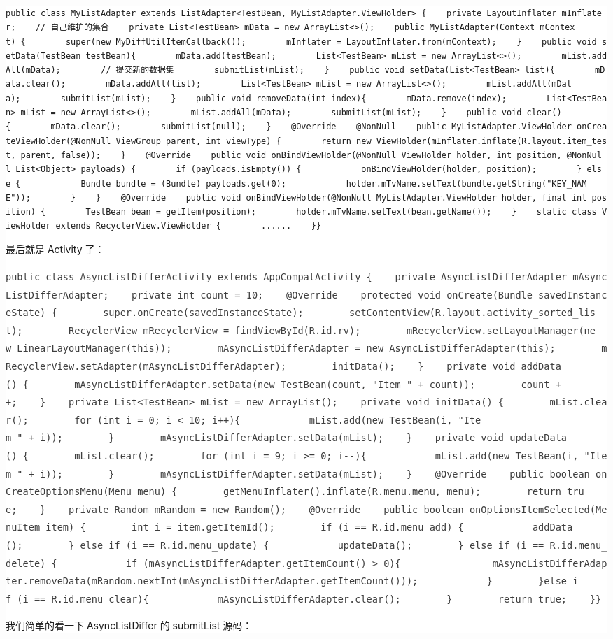 ```
public class MyListAdapter extends ListAdapter<TestBean, MyListAdapter.ViewHolder> {    private LayoutInflater mInflater;    // 自己维护的集合    private List<TestBean> mData = new ArrayList<>();    public MyListAdapter(Context mContext) {        super(new MyDiffUtilItemCallback());        mInflater = LayoutInflater.from(mContext);    }    public void setData(TestBean testBean){        mData.add(testBean);        List<TestBean> mList = new ArrayList<>();        mList.addAll(mData);        // 提交新的数据集        submitList(mList);    }    public void setData(List<TestBean> list){        mData.clear();        mData.addAll(list);        List<TestBean> mList = new ArrayList<>();        mList.addAll(mData);        submitList(mList);    }    public void removeData(int index){        mData.remove(index);        List<TestBean> mList = new ArrayList<>();        mList.addAll(mData);        submitList(mList);    }    public void clear(){        mData.clear();        submitList(null);    }    @Override    @NonNull    public MyListAdapter.ViewHolder onCreateViewHolder(@NonNull ViewGroup parent, int viewType) {        return new ViewHolder(mInflater.inflate(R.layout.item_test, parent, false));    }    @Override    public void onBindViewHolder(@NonNull ViewHolder holder, int position, @NonNull List<Object> payloads) {        if (payloads.isEmpty()) {            onBindViewHolder(holder, position);        } else {            Bundle bundle = (Bundle) payloads.get(0);            holder.mTvName.setText(bundle.getString("KEY_NAME"));        }    }    @Override    public void onBindViewHolder(@NonNull MyListAdapter.ViewHolder holder, final int position) {        TestBean bean = getItem(position);        holder.mTvName.setText(bean.getName());    }    static class ViewHolder extends RecyclerView.ViewHolder {        ......    }}
```

</section>

最后就是 Activity 了：

<section class="" style="font-size: 16px;color: rgb(62, 62, 62);line-height: 1.6;letter-spacing: 0px;">

```
public class AsyncListDifferActivity extends AppCompatActivity {    private AsyncListDifferAdapter mAsyncListDifferAdapter;    private int count = 10;    @Override    protected void onCreate(Bundle savedInstanceState) {        super.onCreate(savedInstanceState);        setContentView(R.layout.activity_sorted_list);        RecyclerView mRecyclerView = findViewById(R.id.rv);        mRecyclerView.setLayoutManager(new LinearLayoutManager(this));        mAsyncListDifferAdapter = new AsyncListDifferAdapter(this);        mRecyclerView.setAdapter(mAsyncListDifferAdapter);        initData();    }    private void addData() {        mAsyncListDifferAdapter.setData(new TestBean(count, "Item " + count));        count ++;    }    private List<TestBean> mList = new ArrayList();    private void initData() {        mList.clear();        for (int i = 0; i < 10; i++){            mList.add(new TestBean(i, "Item " + i));        }        mAsyncListDifferAdapter.setData(mList);    }    private void updateData() {        mList.clear();        for (int i = 9; i >= 0; i--){            mList.add(new TestBean(i, "Item " + i));        }        mAsyncListDifferAdapter.setData(mList);    }    @Override    public boolean onCreateOptionsMenu(Menu menu) {        getMenuInflater().inflate(R.menu.menu, menu);        return true;    }    private Random mRandom = new Random();    @Override    public boolean onOptionsItemSelected(MenuItem item) {        int i = item.getItemId();        if (i == R.id.menu_add) {            addData();        } else if (i == R.id.menu_update) {            updateData();        } else if (i == R.id.menu_delete) {            if (mAsyncListDifferAdapter.getItemCount() > 0){                mAsyncListDifferAdapter.removeData(mRandom.nextInt(mAsyncListDifferAdapter.getItemCount()));            }        }else if (i == R.id.menu_clear){            mAsyncListDifferAdapter.clear();        }        return true;    }}
```

</section>

我们简单的看一下 AsyncListDiffer 的 submitList 源码：

